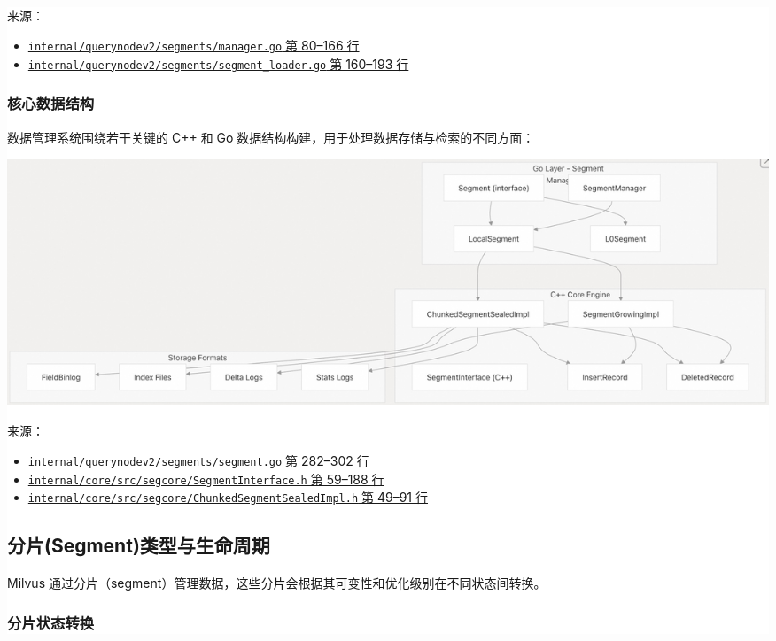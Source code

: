 来源：    
- [`internal/querynodev2/segments/manager.go` 第 80–166 行](https://github.com/milvus-io/milvus/blob/18371773/internal/querynodev2/segments/manager.go#L80-L166)    
- [`internal/querynodev2/segments/segment_loader.go` 第 160–193 行](https://github.com/milvus-io/milvus/blob/18371773/internal/querynodev2/segments/segment_loader.go#L160-L193)  
  
### 核心数据结构    
数据管理系统围绕若干关键的 C++ 和 Go 数据结构构建，用于处理数据存储与检索的不同方面：    
  
![pic](20251027_17_pic_002.jpg)  
  
来源：    
- [`internal/querynodev2/segments/segment.go` 第 282–302 行](https://github.com/milvus-io/milvus/blob/18371773/internal/querynodev2/segments/segment.go#L282-L302)    
- [`internal/core/src/segcore/SegmentInterface.h` 第 59–188 行](https://github.com/milvus-io/milvus/blob/18371773/internal/core/src/segcore/SegmentInterface.h#L59-L188)    
- [`internal/core/src/segcore/ChunkedSegmentSealedImpl.h` 第 49–91 行](https://github.com/milvus-io/milvus/blob/18371773/internal/core/src/segcore/ChunkedSegmentSealedImpl.h#L49-L91)  
  
## 分片(Segment)类型与生命周期    
Milvus 通过分片（segment）管理数据，这些分片会根据其可变性和优化级别在不同状态间转换。  
  
### 分片状态转换    
  
